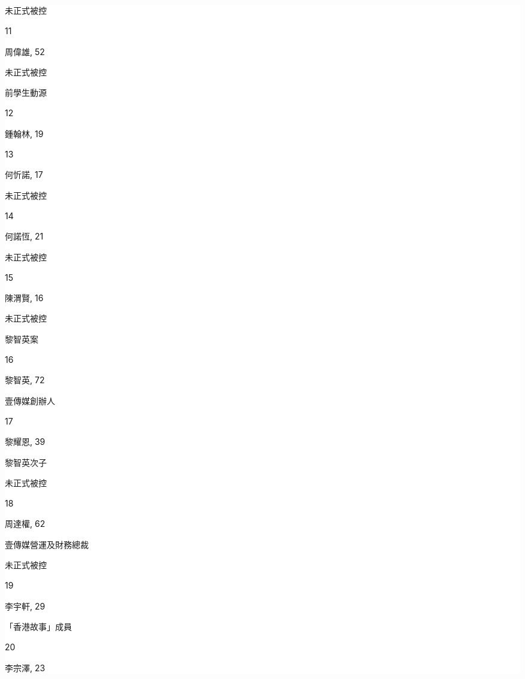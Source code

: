 未正式被控

11

周偉雄, 52

未正式被控

前學生動源

12

鍾翰林, 19

13

何忻諾, 17

未正式被控

14

何諾恆, 21

未正式被控

15

陳渭賢, 16

未正式被控

黎智英案

16

黎智英, 72

壹傳媒創辦人

17

黎耀恩, 39

黎智英次子

未正式被控

18

周達權, 62

壹傳媒營運及財務總裁

未正式被控

19

李宇軒, 29

「香港故事」成員

20

李宗澤, 23
